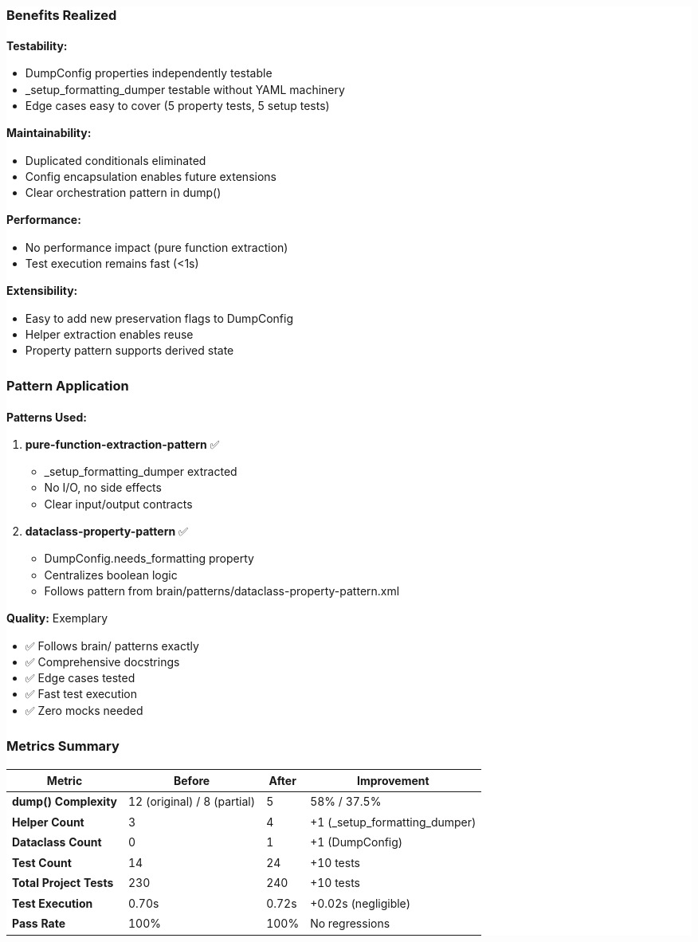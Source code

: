 ### Benefits Realized

**Testability:**
- DumpConfig properties independently testable
- _setup_formatting_dumper testable without YAML machinery
- Edge cases easy to cover (5 property tests, 5 setup tests)

**Maintainability:**
- Duplicated conditionals eliminated
- Config encapsulation enables future extensions
- Clear orchestration pattern in dump()

**Performance:**
- No performance impact (pure function extraction)
- Test execution remains fast (<1s)

**Extensibility:**
- Easy to add new preservation flags to DumpConfig
- Helper extraction enables reuse
- Property pattern supports derived state

### Pattern Application

**Patterns Used:**
1. **pure-function-extraction-pattern** ✅
   - _setup_formatting_dumper extracted
   - No I/O, no side effects
   - Clear input/output contracts

2. **dataclass-property-pattern** ✅
   - DumpConfig.needs_formatting property
   - Centralizes boolean logic
   - Follows pattern from brain/patterns/dataclass-property-pattern.xml

**Quality:** Exemplary
- ✅ Follows brain/ patterns exactly
- ✅ Comprehensive docstrings
- ✅ Edge cases tested
- ✅ Fast test execution
- ✅ Zero mocks needed

### Metrics Summary

| Metric | Before | After | Improvement |
|--------|--------|-------|-------------|
| **dump() Complexity** | 12 (original) / 8 (partial) | 5 | 58% / 37.5% |
| **Helper Count** | 3 | 4 | +1 (_setup_formatting_dumper) |
| **Dataclass Count** | 0 | 1 | +1 (DumpConfig) |
| **Test Count** | 14 | 24 | +10 tests |
| **Total Project Tests** | 230 | 240 | +10 tests |
| **Test Execution** | 0.70s | 0.72s | +0.02s (negligible) |
| **Pass Rate** | 100% | 100% | No regressions |
